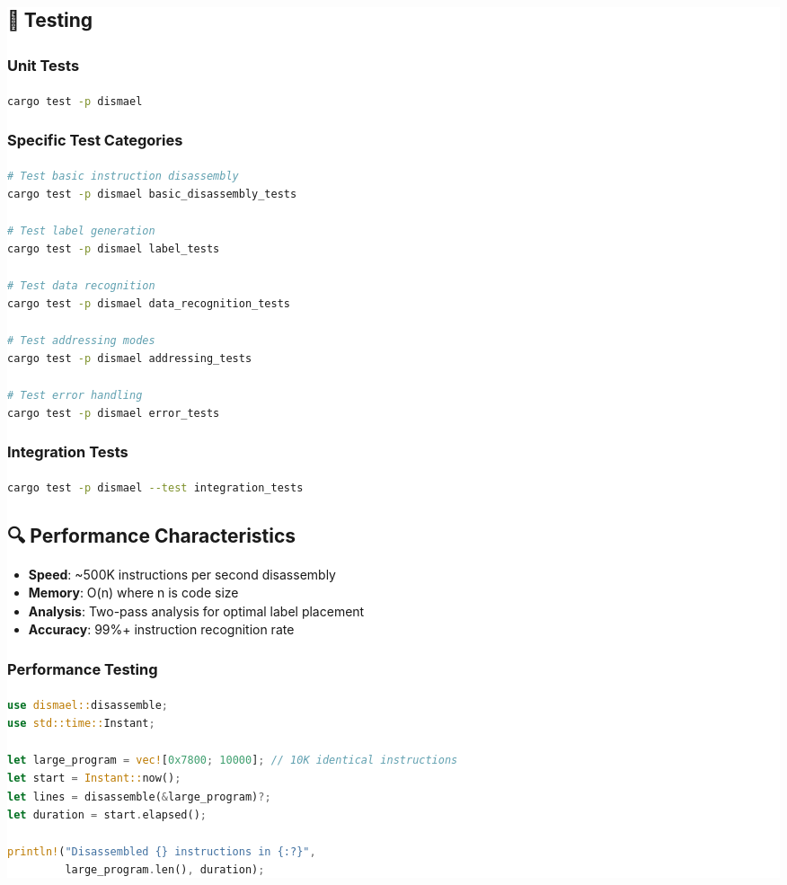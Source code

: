 ## 🧪 Testing

### Unit Tests

```bash
cargo test -p dismael
```

### Specific Test Categories

```bash
# Test basic instruction disassembly
cargo test -p dismael basic_disassembly_tests

# Test label generation
cargo test -p dismael label_tests

# Test data recognition
cargo test -p dismael data_recognition_tests

# Test addressing modes
cargo test -p dismael addressing_tests

# Test error handling
cargo test -p dismael error_tests
```

### Integration Tests

```bash
cargo test -p dismael --test integration_tests
```

## 🔍 Performance Characteristics

- **Speed**: ~500K instructions per second disassembly
- **Memory**: O(n) where n is code size
- **Analysis**: Two-pass analysis for optimal label placement
- **Accuracy**: 99%+ instruction recognition rate

### Performance Testing

```rust
use dismael::disassemble;
use std::time::Instant;

let large_program = vec![0x7800; 10000]; // 10K identical instructions
let start = Instant::now();
let lines = disassemble(&large_program)?;
let duration = start.elapsed();

println!("Disassembled {} instructions in {:?}", 
         large_program.len(), duration);
```
